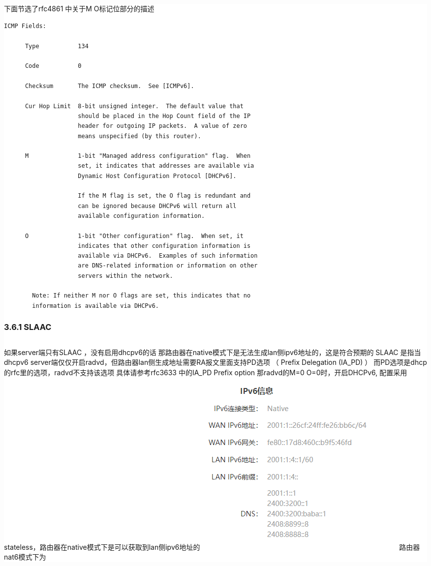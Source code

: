 
下面节选了rfc4861 中关于M O标记位部分的描述
```dotnetcli
ICMP Fields:

      Type           134

      Code           0

      Checksum       The ICMP checksum.  See [ICMPv6].

      Cur Hop Limit  8-bit unsigned integer.  The default value that
                     should be placed in the Hop Count field of the IP
                     header for outgoing IP packets.  A value of zero
                     means unspecified (by this router).

      M              1-bit "Managed address configuration" flag.  When
                     set, it indicates that addresses are available via
                     Dynamic Host Configuration Protocol [DHCPv6].

                     If the M flag is set, the O flag is redundant and
                     can be ignored because DHCPv6 will return all
                     available configuration information.

      O              1-bit "Other configuration" flag.  When set, it
                     indicates that other configuration information is
                     available via DHCPv6.  Examples of such information
                     are DNS-related information or information on other
                     servers within the network.

        Note: If neither M nor O flags are set, this indicates that no
        information is available via DHCPv6.
```
### 3.6.1 SLAAC
##
如果server端只有SLAAC ，没有启用dhcpv6的话
那路由器在native模式下是无法生成lan侧ipv6地址的，这是符合预期的
SLAAC 是指当 dhcpv6 server端仅仅开启radvd，但路由器lan侧生成地址需要RA报文里面支持PD选项 （ Prefix Delegation (IA_PD) ）
而PD选项是dhcp的rfc里的选项，radvd不支持该选项
具体请参考rfc3633 中的IA_PD Prefix option
那radvd的M=0 O=0时，开启DHCPv6, 配置采用stateless，路由器在native模式下是可以获取到lan侧ipv6地址的
![Alt text](/img/image-6.png)
路由器nat6模式下为